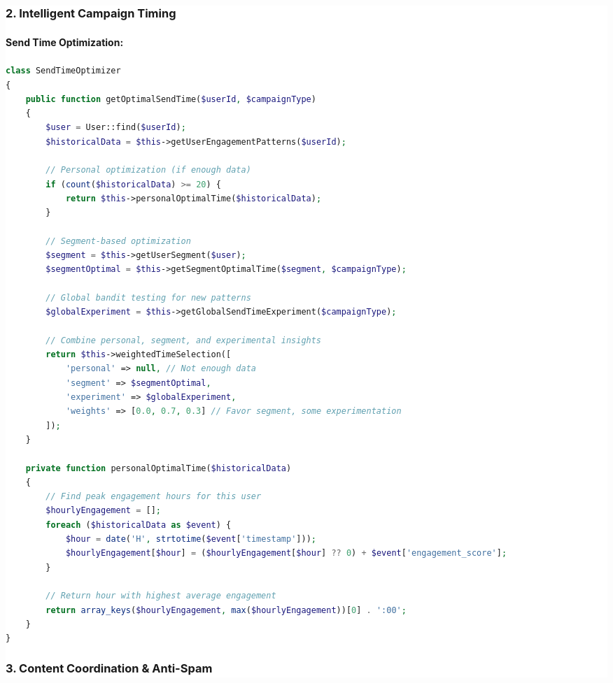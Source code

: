 ```php
```

### 2. **Intelligent Campaign Timing**

#### **Send Time Optimization:**
```php
class SendTimeOptimizer
{
    public function getOptimalSendTime($userId, $campaignType)
    {
        $user = User::find($userId);
        $historicalData = $this->getUserEngagementPatterns($userId);

        // Personal optimization (if enough data)
        if (count($historicalData) >= 20) {
            return $this->personalOptimalTime($historicalData);
        }

        // Segment-based optimization
        $segment = $this->getUserSegment($user);
        $segmentOptimal = $this->getSegmentOptimalTime($segment, $campaignType);

        // Global bandit testing for new patterns
        $globalExperiment = $this->getGlobalSendTimeExperiment($campaignType);

        // Combine personal, segment, and experimental insights
        return $this->weightedTimeSelection([
            'personal' => null, // Not enough data
            'segment' => $segmentOptimal,
            'experiment' => $globalExperiment,
            'weights' => [0.0, 0.7, 0.3] // Favor segment, some experimentation
        ]);
    }

    private function personalOptimalTime($historicalData)
    {
        // Find peak engagement hours for this user
        $hourlyEngagement = [];
        foreach ($historicalData as $event) {
            $hour = date('H', strtotime($event['timestamp']));
            $hourlyEngagement[$hour] = ($hourlyEngagement[$hour] ?? 0) + $event['engagement_score'];
        }

        // Return hour with highest average engagement
        return array_keys($hourlyEngagement, max($hourlyEngagement))[0] . ':00';
    }
}
```

### 3. **Content Coordination & Anti-Spam**
